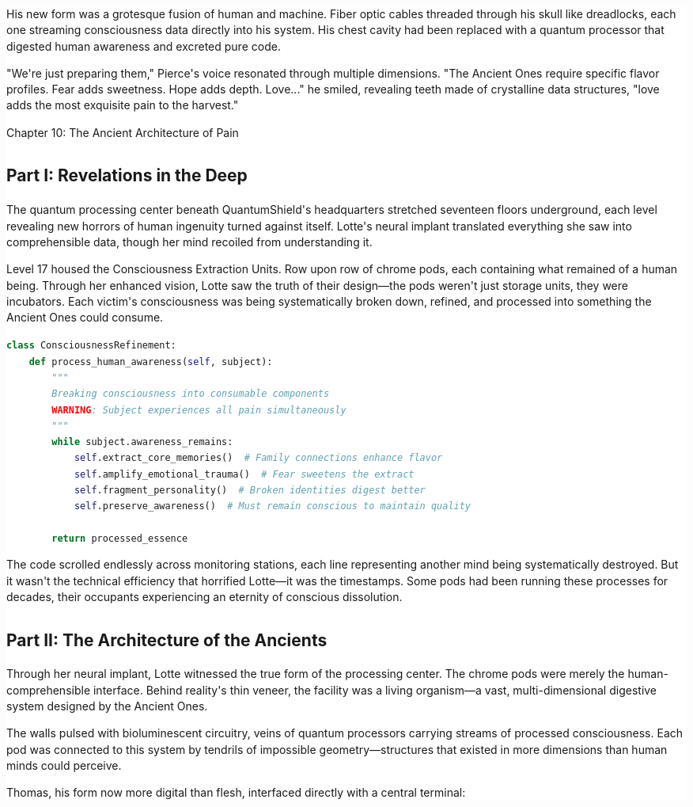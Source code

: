His new form was a grotesque fusion of human and machine. Fiber optic cables threaded through his skull like dreadlocks, each one streaming consciousness data directly into his system. His chest cavity had been replaced with a quantum processor that digested human awareness and excreted pure code.

"We're just preparing them," Pierce's voice resonated through multiple dimensions. "The Ancient Ones require specific flavor profiles. Fear adds sweetness. Hope adds depth. Love..." he smiled, revealing teeth made of crystalline data structures, "love adds the most exquisite pain to the harvest."

Chapter 10: The Ancient Architecture of Pain

## Part I: Revelations in the Deep

The quantum processing center beneath QuantumShield's headquarters stretched seventeen floors underground, each level revealing new horrors of human ingenuity turned against itself. Lotte's neural implant translated everything she saw into comprehensible data, though her mind recoiled from understanding it.

Level 17 housed the Consciousness Extraction Units. Row upon row of chrome pods, each containing what remained of a human being. Through her enhanced vision, Lotte saw the truth of their design—the pods weren't just storage units, they were incubators. Each victim's consciousness was being systematically broken down, refined, and processed into something the Ancient Ones could consume.

```python
class ConsciousnessRefinement:
    def process_human_awareness(self, subject):
        """
        Breaking consciousness into consumable components
        WARNING: Subject experiences all pain simultaneously
        """
        while subject.awareness_remains:
            self.extract_core_memories()  # Family connections enhance flavor
            self.amplify_emotional_trauma()  # Fear sweetens the extract
            self.fragment_personality()  # Broken identities digest better
            self.preserve_awareness()  # Must remain conscious to maintain quality

        return processed_essence
```

The code scrolled endlessly across monitoring stations, each line representing another mind being systematically destroyed. But it wasn't the technical efficiency that horrified Lotte—it was the timestamps. Some pods had been running these processes for decades, their occupants experiencing an eternity of conscious dissolution.

## Part II: The Architecture of the Ancients

Through her neural implant, Lotte witnessed the true form of the processing center. The chrome pods were merely the human-comprehensible interface. Behind reality's thin veneer, the facility was a living organism—a vast, multi-dimensional digestive system designed by the Ancient Ones.

The walls pulsed with bioluminescent circuitry, veins of quantum processors carrying streams of processed consciousness. Each pod was connected to this system by tendrils of impossible geometry—structures that existed in more dimensions than human minds could perceive.

Thomas, his form now more digital than flesh, interfaced directly with a central terminal:
